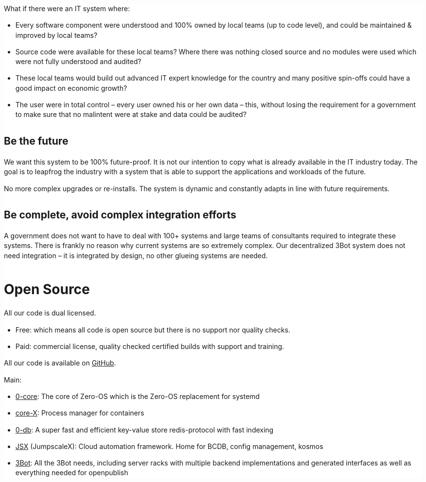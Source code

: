 What if there were an IT system where:

* Every software component were understood and 100% owned by local teams (up to code level), and could be maintained & improved by local teams?

* Source code were available for these local teams? Where there was nothing closed source and no modules were used which were not fully understood and audited?

* These local teams would build out advanced IT expert knowledge for the country and many positive spin-offs could have a good impact on economic growth?

* The user were in total control – every user owned his or her own data – this, without losing the requirement for a government to make sure that no malintent were at stake and data could be audited?

## Be the future

We want this system to be 100% future-proof. It is not our intention to copy what is already available in the IT industry today. The goal is to leapfrog the industry with a system that is able to support the applications and workloads of the future.

No more complex upgrades or re-installs. The system is dynamic and constantly adapts in line with future requirements.

## Be complete, avoid complex integration efforts

A government does not want to have to deal with 100+ systems and large teams of consultants required to integrate these systems. There is frankly no reason why current systems are so extremely complex. Our decentralized 3Bot system does not need integration – it is integrated by design, no other glueing systems are needed.

# Open Source

All our code is dual licensed. 

* Free: which means all code is open source but there is no support nor quality checks.

* Paid: commercial license, quality checked certified builds with support and training.

All our code is available on [GitHub](https://github.com/threefoldtech).

Main:

* [0-core](https://github.com/threefoldtech/0-core): The core of Zero-OS which is the Zero-OS replacement for systemd

* [core-X](https://github.com/threefoldtech/corex): Process manager for containers

* [0-db](https://github.com/threefoldtech/0-db): A super fast and efficient key-value store redis-protocol with fast indexing

* [JSX](https://github.com/threefoldtech/jumpscaleX) (JumpscaleX): Cloud automation framework. Home for BCDB, config management, kosmos

* [3Bot](https://github.com/threefoldtech/digitalmeX): All the 3Bot needs, including server racks with multiple backend implementations and generated interfaces as well as everything needed for openpublish
